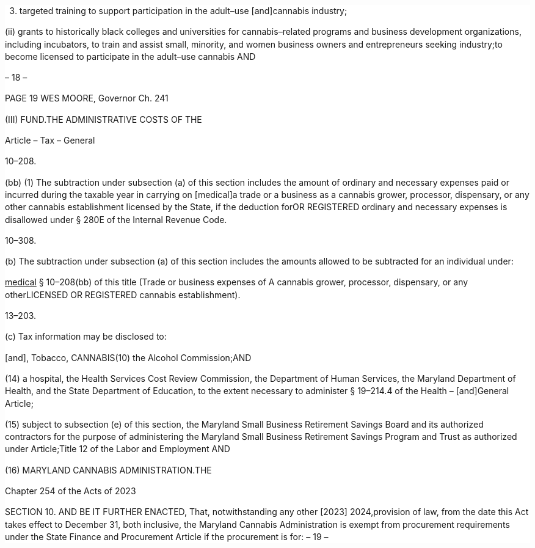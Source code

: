 3. targeted training to support participation in the adult–use
[and]cannabis industry;

(ii) grants to historically black colleges and universities for
cannabis–related programs and business development organizations, including incubators,
to train and assist small, minority, and women business owners and entrepreneurs seeking
industry;to become licensed to participate in the adult–use cannabis AND

– 18 –

PAGE 19
WES MOORE, Governor Ch. 241

(III) FUND.THE ADMINISTRATIVE COSTS OF THE

Article – Tax – General

10–208.

(bb) (1) The subtraction under subsection (a) of this section includes the amount
of ordinary and necessary expenses paid or incurred during the taxable year in carrying on
[medical]a trade or a business as a cannabis grower, processor, dispensary, or any other
cannabis establishment licensed by the State, if the deduction forOR REGISTERED
ordinary and necessary expenses is disallowed under § 280E of the Internal Revenue Code.

10–308.

(b) The subtraction under subsection (a) of this section includes the amounts
allowed to be subtracted for an individual under:

[medical](6) § 10–208(bb) of this title (Trade or business expenses of A
cannabis grower, processor, dispensary, or any otherLICENSED OR REGISTERED
cannabis establishment).

13–203.

(c) Tax information may be disclosed to:

[and], Tobacco, CANNABIS(10) the Alcohol Commission;AND

(14) a hospital, the Health Services Cost Review Commission, the
Department of Human Services, the Maryland Department of Health, and the State
Department of Education, to the extent necessary to administer § 19–214.4 of the Health –
[and]General Article;

(15) subject to subsection (e) of this section, the Maryland Small Business
Retirement Savings Board and its authorized contractors for the purpose of administering
the Maryland Small Business Retirement Savings Program and Trust as authorized under
Article;Title 12 of the Labor and Employment AND

(16) MARYLAND CANNABIS ADMINISTRATION.THE

Chapter 254 of the Acts of 2023

SECTION 10. AND BE IT FURTHER ENACTED, That, notwithstanding any other
[2023] 2024,provision of law, from the date this Act takes effect to December 31, both
inclusive, the Maryland Cannabis Administration is exempt from procurement
requirements under the State Finance and Procurement Article if the procurement is for:
– 19 –
